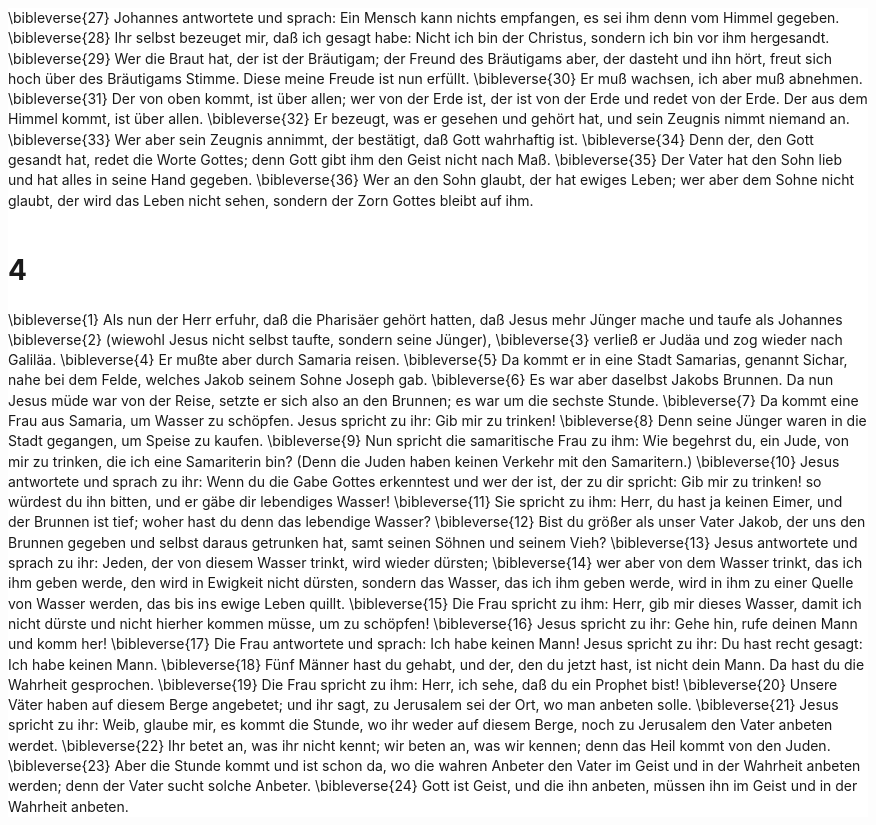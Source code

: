\bibleverse{27} Johannes antwortete und sprach: Ein Mensch kann nichts empfangen, es sei ihm denn vom Himmel gegeben. 
\bibleverse{28} Ihr selbst bezeuget mir, daß ich gesagt habe: Nicht ich bin der Christus, sondern ich bin vor ihm hergesandt. 
\bibleverse{29} Wer die Braut hat, der ist der Bräutigam; der Freund des Bräutigams aber, der dasteht und ihn hört, freut sich hoch über des Bräutigams Stimme. Diese meine Freude ist nun erfüllt. 
\bibleverse{30} Er muß wachsen, ich aber muß abnehmen. 
\bibleverse{31} Der von oben kommt, ist über allen; wer von der Erde ist, der ist von der Erde und redet von der Erde. Der aus dem Himmel kommt, ist über allen. 
\bibleverse{32} Er bezeugt, was er gesehen und gehört hat, und sein Zeugnis nimmt niemand an. 
\bibleverse{33} Wer aber sein Zeugnis annimmt, der bestätigt, daß Gott wahrhaftig ist. 
\bibleverse{34} Denn der, den Gott gesandt hat, redet die Worte Gottes; denn Gott gibt ihm den Geist nicht nach Maß. 
\bibleverse{35} Der Vater hat den Sohn lieb und hat alles in seine Hand gegeben. 
\bibleverse{36} Wer an den Sohn glaubt, der hat ewiges Leben; wer aber dem Sohne nicht glaubt, der wird das Leben nicht sehen, sondern der Zorn Gottes bleibt auf ihm. 

# 4 
\bibleverse{1} Als nun der Herr erfuhr, daß die Pharisäer gehört hatten, daß Jesus mehr Jünger mache und taufe als Johannes 
\bibleverse{2} (wiewohl Jesus nicht selbst taufte, sondern seine Jünger), 
\bibleverse{3} verließ er Judäa und zog wieder nach Galiläa. 
\bibleverse{4} Er mußte aber durch Samaria reisen. 
\bibleverse{5} Da kommt er in eine Stadt Samarias, genannt Sichar, nahe bei dem Felde, welches Jakob seinem Sohne Joseph gab. 
\bibleverse{6} Es war aber daselbst Jakobs Brunnen. Da nun Jesus müde war von der Reise, setzte er sich also an den Brunnen; es war um die sechste Stunde. 
\bibleverse{7} Da kommt eine Frau aus Samaria, um Wasser zu schöpfen. Jesus spricht zu ihr: Gib mir zu trinken! 
\bibleverse{8} Denn seine Jünger waren in die Stadt gegangen, um Speise zu kaufen. 
\bibleverse{9} Nun spricht die samaritische Frau zu ihm: Wie begehrst du, ein Jude, von mir zu trinken, die ich eine Samariterin bin? (Denn die Juden haben keinen Verkehr mit den Samaritern.) 
\bibleverse{10} Jesus antwortete und sprach zu ihr: Wenn du die Gabe Gottes erkenntest und wer der ist, der zu dir spricht: Gib mir zu trinken! so würdest du ihn bitten, und er gäbe dir lebendiges Wasser! 
\bibleverse{11} Sie spricht zu ihm: Herr, du hast ja keinen Eimer, und der Brunnen ist tief; woher hast du denn das lebendige Wasser? 
\bibleverse{12} Bist du größer als unser Vater Jakob, der uns den Brunnen gegeben und selbst daraus getrunken hat, samt seinen Söhnen und seinem Vieh? 
\bibleverse{13} Jesus antwortete und sprach zu ihr: Jeden, der von diesem Wasser trinkt, wird wieder dürsten; 
\bibleverse{14} wer aber von dem Wasser trinkt, das ich ihm geben werde, den wird in Ewigkeit nicht dürsten, sondern das Wasser, das ich ihm geben werde, wird in ihm zu einer Quelle von Wasser werden, das bis ins ewige Leben quillt. 
\bibleverse{15} Die Frau spricht zu ihm: Herr, gib mir dieses Wasser, damit ich nicht dürste und nicht hierher kommen müsse, um zu schöpfen! 
\bibleverse{16} Jesus spricht zu ihr: Gehe hin, rufe deinen Mann und komm her! 
\bibleverse{17} Die Frau antwortete und sprach: Ich habe keinen Mann! Jesus spricht zu ihr: Du hast recht gesagt: Ich habe keinen Mann. 
\bibleverse{18} Fünf Männer hast du gehabt, und der, den du jetzt hast, ist nicht dein Mann. Da hast du die Wahrheit gesprochen. 
\bibleverse{19} Die Frau spricht zu ihm: Herr, ich sehe, daß du ein Prophet bist! 
\bibleverse{20} Unsere Väter haben auf diesem Berge angebetet; und ihr sagt, zu Jerusalem sei der Ort, wo man anbeten solle. 
\bibleverse{21} Jesus spricht zu ihr: Weib, glaube mir, es kommt die Stunde, wo ihr weder auf diesem Berge, noch zu Jerusalem den Vater anbeten werdet. 
\bibleverse{22} Ihr betet an, was ihr nicht kennt; wir beten an, was wir kennen; denn das Heil kommt von den Juden. 
\bibleverse{23} Aber die Stunde kommt und ist schon da, wo die wahren Anbeter den Vater im Geist und in der Wahrheit anbeten werden; denn der Vater sucht solche Anbeter. 
\bibleverse{24} Gott ist Geist, und die ihn anbeten, müssen ihn im Geist und in der Wahrheit anbeten. 